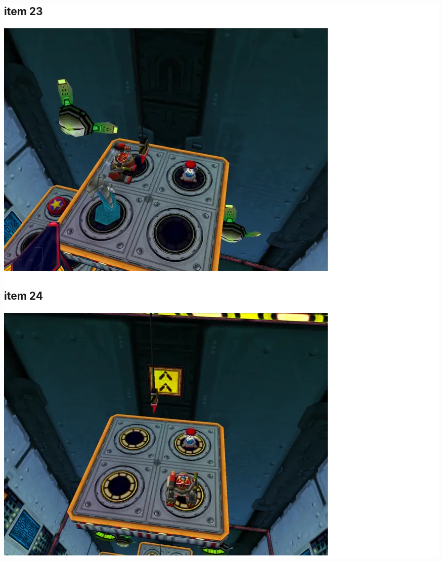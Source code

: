 ## item 23
![](./CosmicWall/CosmicWall-item-23-1.webp)

## item 24
![](./CosmicWall/CosmicWall-item-24-1.webp)
